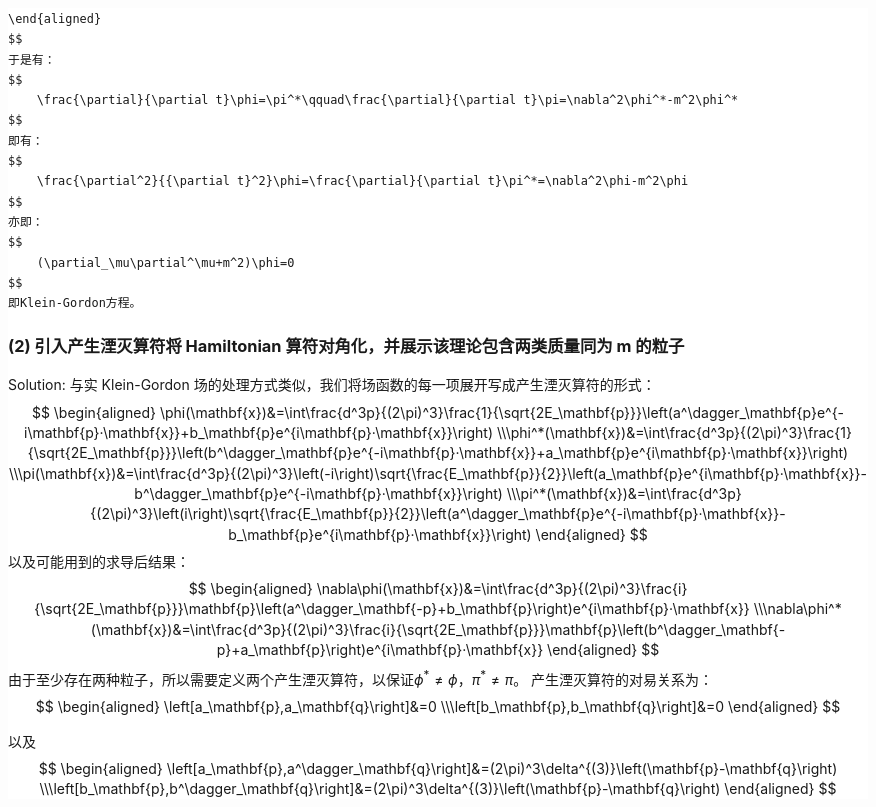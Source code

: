     \end{aligned}
    $$
    于是有：
    $$
        \frac{\partial}{\partial t}\phi=\pi^*\qquad\frac{\partial}{\partial t}\pi=\nabla^2\phi^*-m^2\phi^*
    $$
    即有：
    $$
        \frac{\partial^2}{{\partial t}^2}\phi=\frac{\partial}{\partial t}\pi^*=\nabla^2\phi-m^2\phi
    $$
    亦即：
    $$
        (\partial_\mu\partial^\mu+m^2)\phi=0
    $$
    即Klein-Gordon方程。

### (2) 引入产生湮灭算符将 Hamiltonian 算符对角化，并展示该理论包含两类质量同为 m 的粒子

Solution:
与实 Klein-Gordon 场的处理方式类似，我们将场函数的每一项展开写成产生湮灭算符的形式：
    $$
    \begin{aligned}
        \phi(\mathbf{x})&=\int\frac{d^3p}{(2\pi)^3}\frac{1}{\sqrt{2E_\mathbf{p}}}\left(a^\dagger_\mathbf{p}e^{-i\mathbf{p}·\mathbf{x}}+b_\mathbf{p}e^{i\mathbf{p}·\mathbf{x}}\right)
        \\\phi^*(\mathbf{x})&=\int\frac{d^3p}{(2\pi)^3}\frac{1}{\sqrt{2E_\mathbf{p}}}\left(b^\dagger_\mathbf{p}e^{-i\mathbf{p}·\mathbf{x}}+a_\mathbf{p}e^{i\mathbf{p}·\mathbf{x}}\right)
        \\\pi(\mathbf{x})&=\int\frac{d^3p}{(2\pi)^3}\left(-i\right)\sqrt{\frac{E_\mathbf{p}}{2}}\left(a_\mathbf{p}e^{i\mathbf{p}·\mathbf{x}}-b^\dagger_\mathbf{p}e^{-i\mathbf{p}·\mathbf{x}}\right)
        \\\pi^*(\mathbf{x})&=\int\frac{d^3p}{(2\pi)^3}\left(i\right)\sqrt{\frac{E_\mathbf{p}}{2}}\left(a^\dagger_\mathbf{p}e^{-i\mathbf{p}·\mathbf{x}}-b_\mathbf{p}e^{i\mathbf{p}·\mathbf{x}}\right)
    \end{aligned}
    $$
以及可能用到的求导后结果：
    $$
    \begin{aligned}
        \nabla\phi(\mathbf{x})&=\int\frac{d^3p}{(2\pi)^3}\frac{i}{\sqrt{2E_\mathbf{p}}}\mathbf{p}\left(a^\dagger_\mathbf{-p}+b_\mathbf{p}\right)e^{i\mathbf{p}·\mathbf{x}}
        \\\nabla\phi^*(\mathbf{x})&=\int\frac{d^3p}{(2\pi)^3}\frac{i}{\sqrt{2E_\mathbf{p}}}\mathbf{p}\left(b^\dagger_\mathbf{-p}+a_\mathbf{p}\right)e^{i\mathbf{p}·\mathbf{x}}
    \end{aligned}
    $$
由于至少存在两种粒子，所以需要定义两个产生湮灭算符，以保证$\phi^*\not =\phi$，$\pi^*\not = \pi$。
产生湮灭算符的对易关系为：
    $$
    \begin{aligned}
        \left[a_\mathbf{p},a_\mathbf{q}\right]&=0
        \\\left[b_\mathbf{p},b_\mathbf{q}\right]&=0
    \end{aligned}
    $$

以及
    $$
    \begin{aligned}
        \left[a_\mathbf{p},a^\dagger_\mathbf{q}\right]&=(2\pi)^3\delta^{(3)}\left(\mathbf{p}-\mathbf{q}\right)
        \\\left[b_\mathbf{p},b^\dagger_\mathbf{q}\right]&=(2\pi)^3\delta^{(3)}\left(\mathbf{p}-\mathbf{q}\right)
    \end{aligned}
    $$
